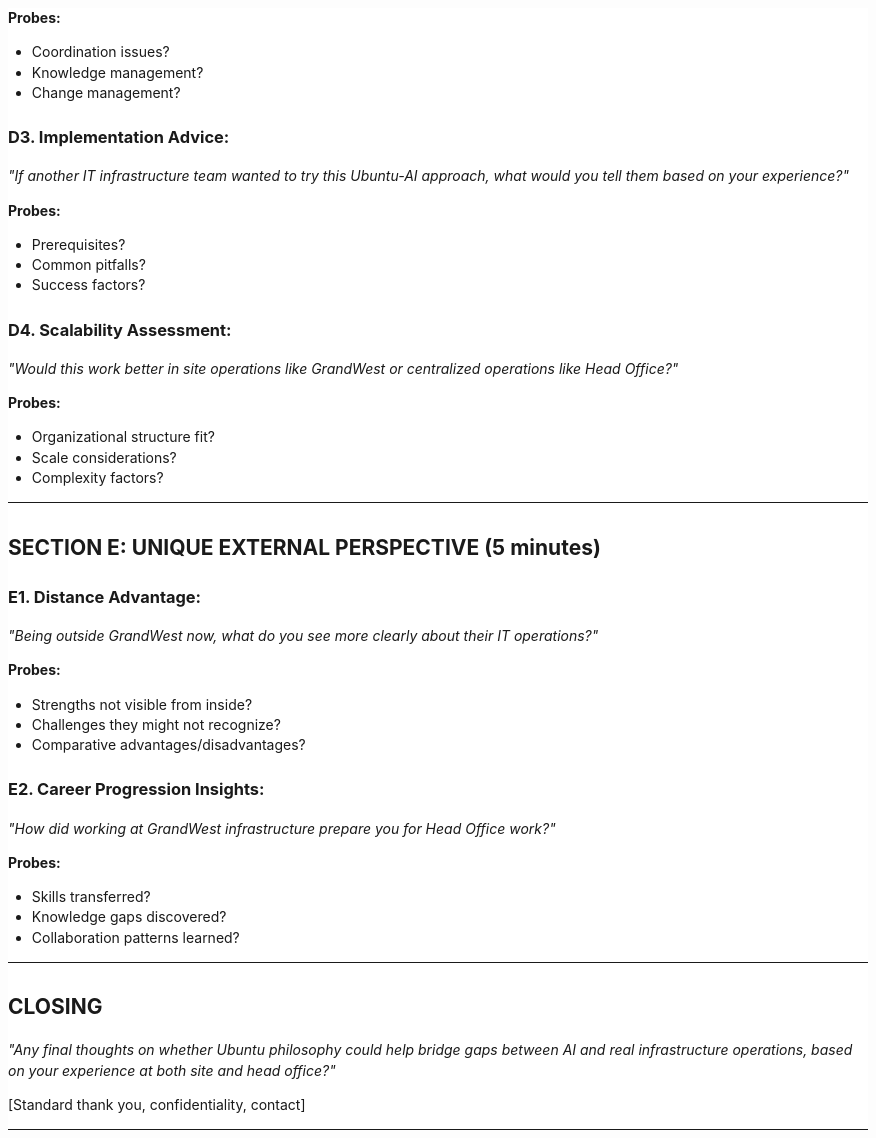 **Probes:**
- Coordination issues?
- Knowledge management?
- Change management?

### **D3. Implementation Advice:**
*"If another IT infrastructure team wanted to try this Ubuntu-AI approach, what would you tell them based on your experience?"*

**Probes:**
- Prerequisites?
- Common pitfalls?
- Success factors?

### **D4. Scalability Assessment:**
*"Would this work better in site operations like GrandWest or centralized operations like Head Office?"*

**Probes:**
- Organizational structure fit?
- Scale considerations?
- Complexity factors?

---

## SECTION E: UNIQUE EXTERNAL PERSPECTIVE (5 minutes)

### **E1. Distance Advantage:**
*"Being outside GrandWest now, what do you see more clearly about their IT operations?"*

**Probes:**
- Strengths not visible from inside?
- Challenges they might not recognize?
- Comparative advantages/disadvantages?

### **E2. Career Progression Insights:**
*"How did working at GrandWest infrastructure prepare you for Head Office work?"*

**Probes:**
- Skills transferred?
- Knowledge gaps discovered?
- Collaboration patterns learned?

---

## CLOSING

*"Any final thoughts on whether Ubuntu philosophy could help bridge gaps between AI and real infrastructure operations, based on your experience at both site and head office?"*

[Standard thank you, confidentiality, contact]

---